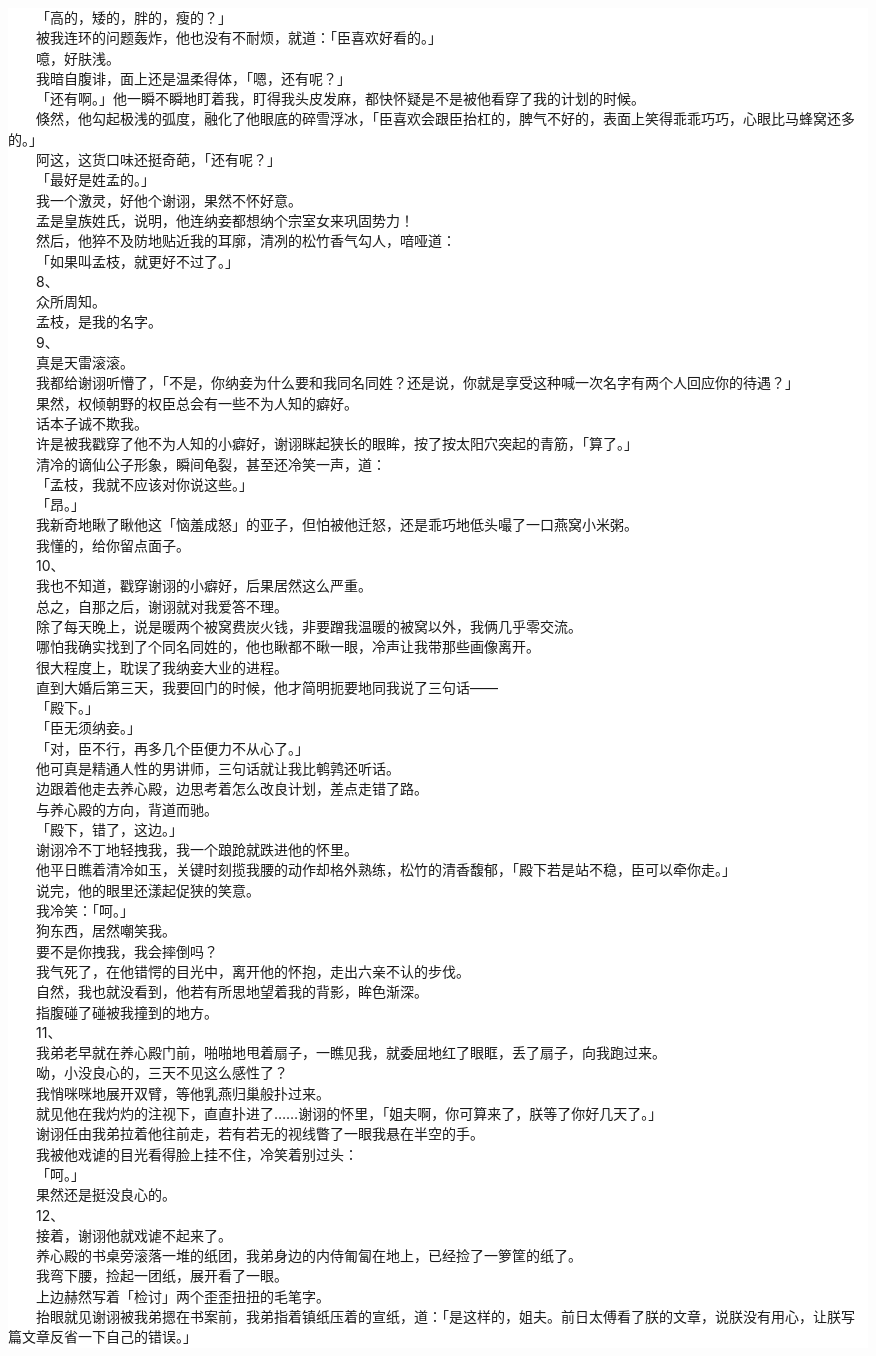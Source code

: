 &emsp;&emsp;「高的，矮的，胖的，瘦的？」  
&emsp;&emsp;被我连环的问题轰炸，他也没有不耐烦，就道：「臣喜欢好看的。」  
&emsp;&emsp;噫，好肤浅。  
&emsp;&emsp;我暗自腹诽，面上还是温柔得体，「嗯，还有呢？」  
&emsp;&emsp;「还有啊。」他一瞬不瞬地盯着我，盯得我头皮发麻，都快怀疑是不是被他看穿了我的计划的时候。  
&emsp;&emsp;倏然，他勾起极浅的弧度，融化了他眼底的碎雪浮冰，「臣喜欢会跟臣抬杠的，脾气不好的，表面上笑得乖乖巧巧，心眼比马蜂窝还多的。」  
&emsp;&emsp;阿这，这货口味还挺奇葩，「还有呢？」  
&emsp;&emsp;「最好是姓孟的。」  
&emsp;&emsp;我一个激灵，好他个谢诩，果然不怀好意。  
&emsp;&emsp;孟是皇族姓氏，说明，他连纳妾都想纳个宗室女来巩固势力！  
&emsp;&emsp;然后，他猝不及防地贴近我的耳廓，清冽的松竹香气勾人，喑哑道：  
&emsp;&emsp;「如果叫孟枝，就更好不过了。」  
&emsp;&emsp;8、  
&emsp;&emsp;众所周知。  
&emsp;&emsp;孟枝，是我的名字。  
&emsp;&emsp;9、  
&emsp;&emsp;真是天雷滚滚。  
&emsp;&emsp;我都给谢诩听懵了，「不是，你纳妾为什么要和我同名同姓？还是说，你就是享受这种喊一次名字有两个人回应你的待遇？」  
&emsp;&emsp;果然，权倾朝野的权臣总会有一些不为人知的癖好。  
&emsp;&emsp;话本子诚不欺我。  
&emsp;&emsp;许是被我戳穿了他不为人知的小癖好，谢诩眯起狭长的眼眸，按了按太阳穴突起的青筋，「算了。」  
&emsp;&emsp;清冷的谪仙公子形象，瞬间龟裂，甚至还冷笑一声，道：  
&emsp;&emsp;「孟枝，我就不应该对你说这些。」  
&emsp;&emsp;「昂。」  
&emsp;&emsp;我新奇地瞅了瞅他这「恼羞成怒」的亚子，但怕被他迁怒，还是乖巧地低头嘬了一口燕窝小米粥。  
&emsp;&emsp;我懂的，给你留点面子。  
&emsp;&emsp;10、  
&emsp;&emsp;我也不知道，戳穿谢诩的小癖好，后果居然这么严重。  
&emsp;&emsp;总之，自那之后，谢诩就对我爱答不理。  
&emsp;&emsp;除了每天晚上，说是暖两个被窝费炭火钱，非要蹭我温暖的被窝以外，我俩几乎零交流。  
&emsp;&emsp;哪怕我确实找到了个同名同姓的，他也瞅都不瞅一眼，冷声让我带那些画像离开。  
&emsp;&emsp;很大程度上，耽误了我纳妾大业的进程。  
&emsp;&emsp;直到大婚后第三天，我要回门的时候，他才简明扼要地同我说了三句话——  
&emsp;&emsp;「殿下。」  
&emsp;&emsp;「臣无须纳妾。」  
&emsp;&emsp;「对，臣不行，再多几个臣便力不从心了。」  
&emsp;&emsp;他可真是精通人性的男讲师，三句话就让我比鹌鹑还听话。  
&emsp;&emsp;边跟着他走去养心殿，边思考着怎么改良计划，差点走错了路。  
&emsp;&emsp;与养心殿的方向，背道而驰。  
&emsp;&emsp;「殿下，错了，这边。」  
&emsp;&emsp;谢诩冷不丁地轻拽我，我一个踉跄就跌进他的怀里。  
&emsp;&emsp;他平日瞧着清冷如玉，关键时刻揽我腰的动作却格外熟练，松竹的清香馥郁，「殿下若是站不稳，臣可以牵你走。」  
&emsp;&emsp;说完，他的眼里还漾起促狭的笑意。  
&emsp;&emsp;我冷笑：「呵。」  
&emsp;&emsp;狗东西，居然嘲笑我。  
&emsp;&emsp;要不是你拽我，我会摔倒吗？  
&emsp;&emsp;我气死了，在他错愕的目光中，离开他的怀抱，走出六亲不认的步伐。  
&emsp;&emsp;自然，我也就没看到，他若有所思地望着我的背影，眸色渐深。  
&emsp;&emsp;指腹碰了碰被我撞到的地方。  
&emsp;&emsp;11、  
&emsp;&emsp;我弟老早就在养心殿门前，啪啪地甩着扇子，一瞧见我，就委屈地红了眼眶，丢了扇子，向我跑过来。  
&emsp;&emsp;呦，小没良心的，三天不见这么感性了？  
&emsp;&emsp;我悄咪咪地展开双臂，等他乳燕归巢般扑过来。  
&emsp;&emsp;就见他在我灼灼的注视下，直直扑进了……谢诩的怀里，「姐夫啊，你可算来了，朕等了你好几天了。」  
&emsp;&emsp;谢诩任由我弟拉着他往前走，若有若无的视线瞥了一眼我悬在半空的手。  
&emsp;&emsp;我被他戏谑的目光看得脸上挂不住，冷笑着别过头：  
&emsp;&emsp;「呵。」  
&emsp;&emsp;果然还是挺没良心的。  
&emsp;&emsp;12、  
&emsp;&emsp;接着，谢诩他就戏谑不起来了。  
&emsp;&emsp;养心殿的书桌旁滚落一堆的纸团，我弟身边的内侍匍匐在地上，已经捡了一箩筐的纸了。  
&emsp;&emsp;我弯下腰，捡起一团纸，展开看了一眼。  
&emsp;&emsp;上边赫然写着「检讨」两个歪歪扭扭的毛笔字。  
&emsp;&emsp;抬眼就见谢诩被我弟摁在书案前，我弟指着镇纸压着的宣纸，道：「是这样的，姐夫。前日太傅看了朕的文章，说朕没有用心，让朕写篇文章反省一下自己的错误。」  